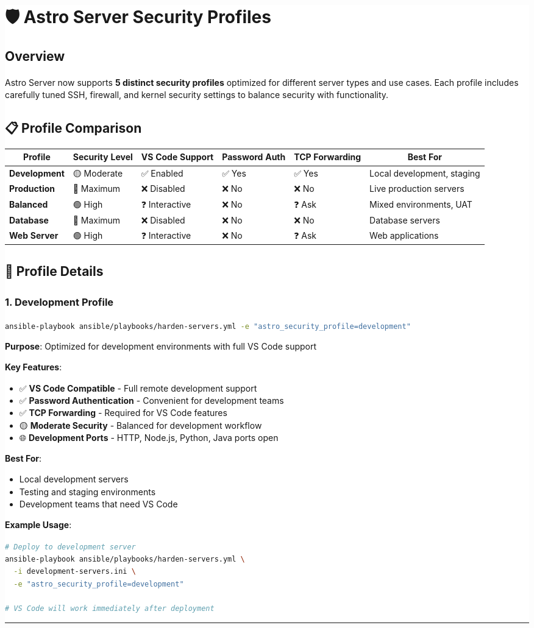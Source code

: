 # 🛡️ Astro Server Security Profiles

## Overview

Astro Server now supports **5 distinct security profiles** optimized for different server types and use cases. Each profile includes carefully tuned SSH, firewall, and kernel security settings to balance security with functionality.

## 📋 Profile Comparison

| Profile | Security Level | VS Code Support | Password Auth | TCP Forwarding | Best For |
|---------|---------------|-----------------|---------------|----------------|----------|
| **Development** | 🟡 Moderate | ✅ Enabled | ✅ Yes | ✅ Yes | Local development, staging |
| **Production** | 🔴 Maximum | ❌ Disabled | ❌ No | ❌ No | Live production servers |
| **Balanced** | 🟢 High | ❓ Interactive | ❌ No | ❓ Ask | Mixed environments, UAT |
| **Database** | 🔴 Maximum | ❌ Disabled | ❌ No | ❌ No | Database servers |
| **Web Server** | 🟢 High | ❓ Interactive | ❌ No | ❓ Ask | Web applications |

## 🔧 Profile Details

### 1. Development Profile
```bash
ansible-playbook ansible/playbooks/harden-servers.yml -e "astro_security_profile=development"
```

**Purpose**: Optimized for development environments with full VS Code support

**Key Features**:
- ✅ **VS Code Compatible** - Full remote development support
- ✅ **Password Authentication** - Convenient for development teams
- ✅ **TCP Forwarding** - Required for VS Code features
- 🟡 **Moderate Security** - Balanced for development workflow
- 🌐 **Development Ports** - HTTP, Node.js, Python, Java ports open

**Best For**:
- Local development servers
- Testing and staging environments
- Development teams that need VS Code

**Example Usage**:
```bash
# Deploy to development server
ansible-playbook ansible/playbooks/harden-servers.yml \
  -i development-servers.ini \
  -e "astro_security_profile=development"

# VS Code will work immediately after deployment
```

---